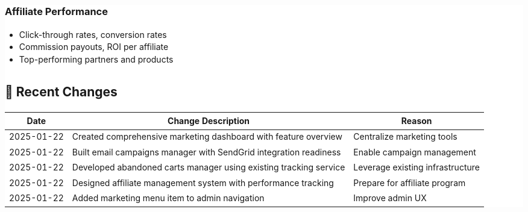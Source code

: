 ### **Affiliate Performance**
- Click-through rates, conversion rates
- Commission payouts, ROI per affiliate
- Top-performing partners and products

## 🔄 Recent Changes
| Date       | Change Description                                                 | Reason                         |
|------------|--------------------------------------------------------------------|--------------------------------|
| 2025-01-22 | Created comprehensive marketing dashboard with feature overview    | Centralize marketing tools     |
| 2025-01-22 | Built email campaigns manager with SendGrid integration readiness | Enable campaign management     |
| 2025-01-22 | Developed abandoned carts manager using existing tracking service | Leverage existing infrastructure |
| 2025-01-22 | Designed affiliate management system with performance tracking    | Prepare for affiliate program  |
| 2025-01-22 | Added marketing menu item to admin navigation                     | Improve admin UX               |
